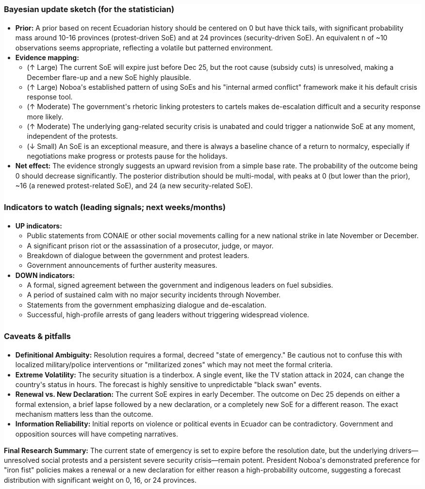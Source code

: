 ### Bayesian update sketch (for the statistician)
*   **Prior:** A prior based on recent Ecuadorian history should be centered on 0 but have thick tails, with significant probability mass around 10-16 provinces (protest-driven SoE) and at 24 provinces (security-driven SoE). An equivalent n of ~10 observations seems appropriate, reflecting a volatile but patterned environment.
*   **Evidence mapping:**
    *   (↑ Large) The current SoE will expire just before Dec 25, but the root cause (subsidy cuts) is unresolved, making a December flare-up and a new SoE highly plausible.
    *   (↑ Large) Noboa's established pattern of using SoEs and his "internal armed conflict" framework make it his default crisis response tool.
    *   (↑ Moderate) The government's rhetoric linking protesters to cartels makes de-escalation difficult and a security response more likely.
    *   (↑ Moderate) The underlying gang-related security crisis is unabated and could trigger a nationwide SoE at any moment, independent of the protests.
    *   (↓ Small) An SoE is an exceptional measure, and there is always a baseline chance of a return to normalcy, especially if negotiations make progress or protests pause for the holidays.
*   **Net effect:** The evidence strongly suggests an upward revision from a simple base rate. The probability of the outcome being 0 should decrease significantly. The posterior distribution should be multi-modal, with peaks at 0 (but lower than the prior), ~16 (a renewed protest-related SoE), and 24 (a new security-related SoE).

### Indicators to watch (leading signals; next weeks/months)
*   **UP indicators:**
    *   Public statements from CONAIE or other social movements calling for a new national strike in late November or December.
    *   A significant prison riot or the assassination of a prosecutor, judge, or mayor.
    *   Breakdown of dialogue between the government and protest leaders.
    *   Government announcements of further austerity measures.
*   **DOWN indicators:**
    *   A formal, signed agreement between the government and indigenous leaders on fuel subsidies.
    *   A period of sustained calm with no major security incidents through November.
    *   Statements from the government emphasizing dialogue and de-escalation.
    *   Successful, high-profile arrests of gang leaders without triggering widespread violence.

### Caveats & pitfalls
*   **Definitional Ambiguity:** Resolution requires a formal, decreed "state of emergency." Be cautious not to confuse this with localized military/police interventions or "militarized zones" which may not meet the formal criteria.
*   **Extreme Volatility:** The security situation is a tinderbox. A single event, like the TV station attack in 2024, can change the country's status in hours. The forecast is highly sensitive to unpredictable "black swan" events.
*   **Renewal vs. New Declaration:** The current SoE expires in early December. The outcome on Dec 25 depends on either a formal extension, a brief lapse followed by a new declaration, or a completely new SoE for a different reason. The exact mechanism matters less than the outcome.
*   **Information Reliability:** Initial reports on violence or political events in Ecuador can be contradictory. Government and opposition sources will have competing narratives.

**Final Research Summary:** The current state of emergency is set to expire before the resolution date, but the underlying drivers—unresolved social protests and a persistent severe security crisis—remain potent. President Noboa's demonstrated preference for "iron fist" policies makes a renewal or a new declaration for either reason a high-probability outcome, suggesting a forecast distribution with significant weight on 0, 16, or 24 provinces.
